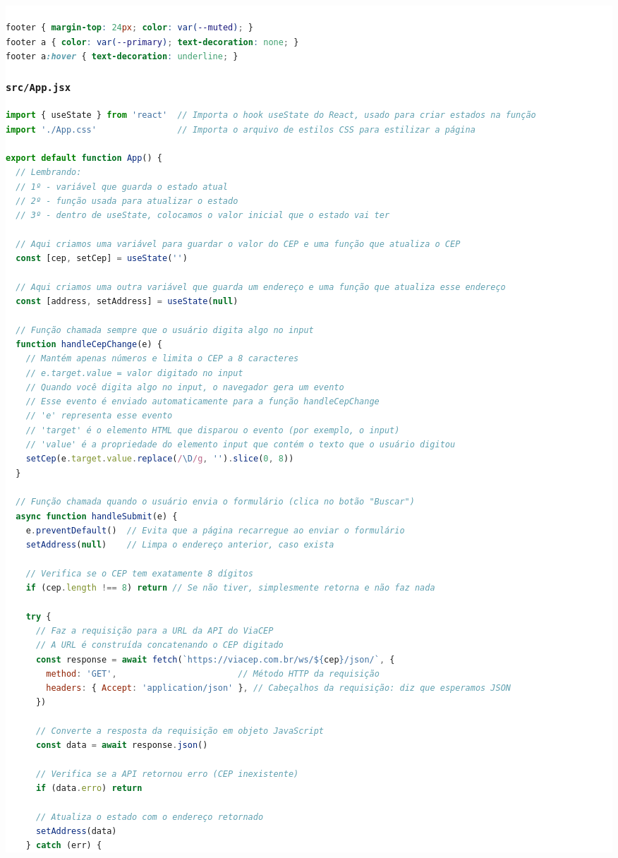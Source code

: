 ```css

footer { margin-top: 24px; color: var(--muted); }
footer a { color: var(--primary); text-decoration: none; }
footer a:hover { text-decoration: underline; }
```

### `src/App.jsx`

```jsx
import { useState } from 'react'  // Importa o hook useState do React, usado para criar estados na função
import './App.css'                // Importa o arquivo de estilos CSS para estilizar a página

export default function App() {
  // Lembrando:
  // 1º - variável que guarda o estado atual
  // 2º - função usada para atualizar o estado
  // 3º - dentro de useState, colocamos o valor inicial que o estado vai ter

  // Aqui criamos uma variável para guardar o valor do CEP e uma função que atualiza o CEP
  const [cep, setCep] = useState('')

  // Aqui criamos uma outra variável que guarda um endereço e uma função que atualiza esse endereço
  const [address, setAddress] = useState(null)

  // Função chamada sempre que o usuário digita algo no input
  function handleCepChange(e) {
    // Mantém apenas números e limita o CEP a 8 caracteres
    // e.target.value = valor digitado no input
    // Quando você digita algo no input, o navegador gera um evento
    // Esse evento é enviado automaticamente para a função handleCepChange
    // 'e' representa esse evento
    // 'target' é o elemento HTML que disparou o evento (por exemplo, o input)
    // 'value' é a propriedade do elemento input que contém o texto que o usuário digitou
    setCep(e.target.value.replace(/\D/g, '').slice(0, 8)) 
  }

  // Função chamada quando o usuário envia o formulário (clica no botão "Buscar")
  async function handleSubmit(e) {
    e.preventDefault()  // Evita que a página recarregue ao enviar o formulário
    setAddress(null)    // Limpa o endereço anterior, caso exista

    // Verifica se o CEP tem exatamente 8 dígitos
    if (cep.length !== 8) return // Se não tiver, simplesmente retorna e não faz nada

    try {
      // Faz a requisição para a URL da API do ViaCEP
      // A URL é construída concatenando o CEP digitado
      const response = await fetch(`https://viacep.com.br/ws/${cep}/json/`, {
        method: 'GET',                        // Método HTTP da requisição
        headers: { Accept: 'application/json' }, // Cabeçalhos da requisição: diz que esperamos JSON
      })

      // Converte a resposta da requisição em objeto JavaScript
      const data = await response.json()

      // Verifica se a API retornou erro (CEP inexistente)
      if (data.erro) return

      // Atualiza o estado com o endereço retornado
      setAddress(data)
    } catch (err) {
```